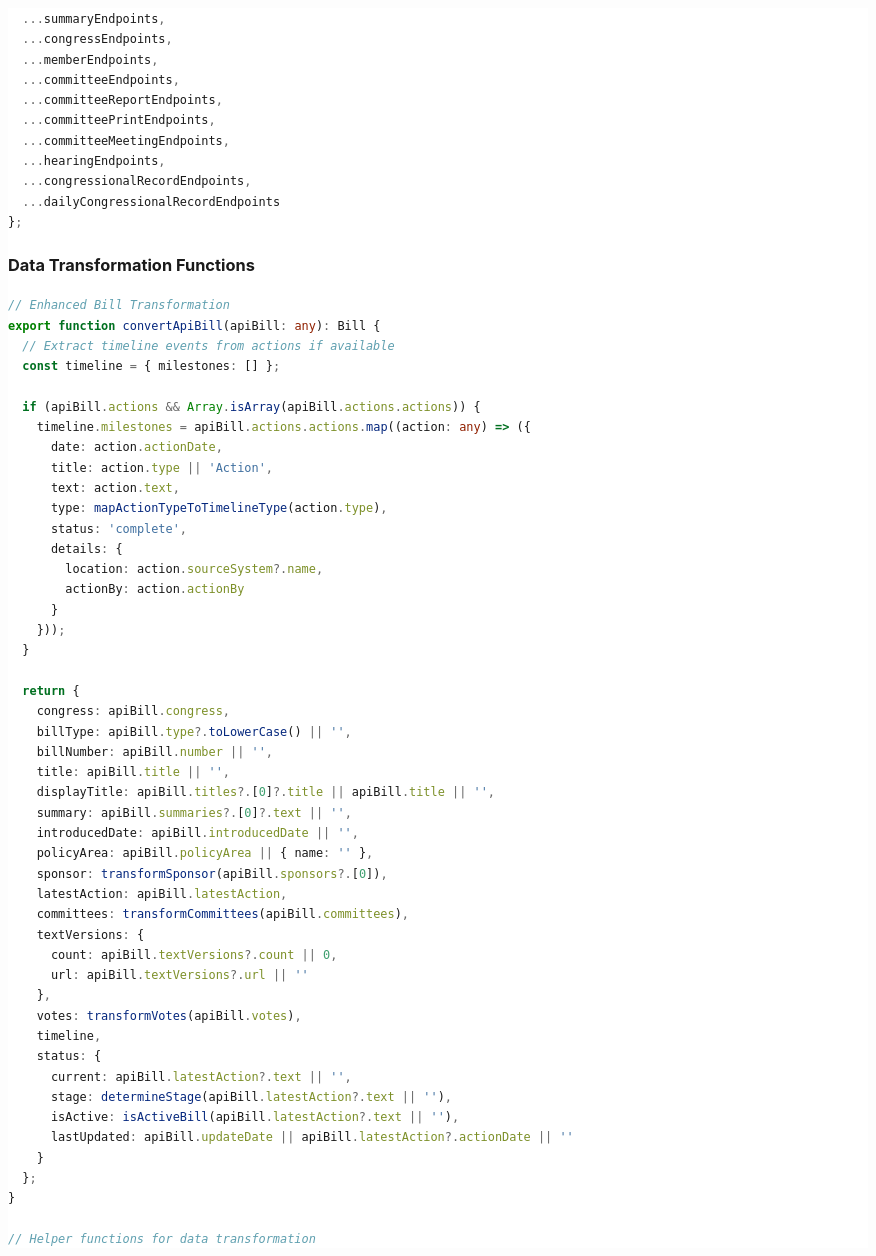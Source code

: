 ```typescript
  ...summaryEndpoints,
  ...congressEndpoints,
  ...memberEndpoints,
  ...committeeEndpoints,
  ...committeeReportEndpoints,
  ...committeePrintEndpoints,
  ...committeeMeetingEndpoints,
  ...hearingEndpoints,
  ...congressionalRecordEndpoints,
  ...dailyCongressionalRecordEndpoints
};
```

### Data Transformation Functions

```typescript
// Enhanced Bill Transformation
export function convertApiBill(apiBill: any): Bill {
  // Extract timeline events from actions if available
  const timeline = { milestones: [] };
  
  if (apiBill.actions && Array.isArray(apiBill.actions.actions)) {
    timeline.milestones = apiBill.actions.actions.map((action: any) => ({
      date: action.actionDate,
      title: action.type || 'Action',
      text: action.text,
      type: mapActionTypeToTimelineType(action.type),
      status: 'complete',
      details: {
        location: action.sourceSystem?.name,
        actionBy: action.actionBy
      }
    }));
  }
  
  return {
    congress: apiBill.congress,
    billType: apiBill.type?.toLowerCase() || '',
    billNumber: apiBill.number || '',
    title: apiBill.title || '',
    displayTitle: apiBill.titles?.[0]?.title || apiBill.title || '',
    summary: apiBill.summaries?.[0]?.text || '',
    introducedDate: apiBill.introducedDate || '',
    policyArea: apiBill.policyArea || { name: '' },
    sponsor: transformSponsor(apiBill.sponsors?.[0]),
    latestAction: apiBill.latestAction,
    committees: transformCommittees(apiBill.committees),
    textVersions: {
      count: apiBill.textVersions?.count || 0,
      url: apiBill.textVersions?.url || ''
    },
    votes: transformVotes(apiBill.votes),
    timeline,
    status: {
      current: apiBill.latestAction?.text || '',
      stage: determineStage(apiBill.latestAction?.text || ''),
      isActive: isActiveBill(apiBill.latestAction?.text || ''),
      lastUpdated: apiBill.updateDate || apiBill.latestAction?.actionDate || ''
    }
  };
}

// Helper functions for data transformation
```